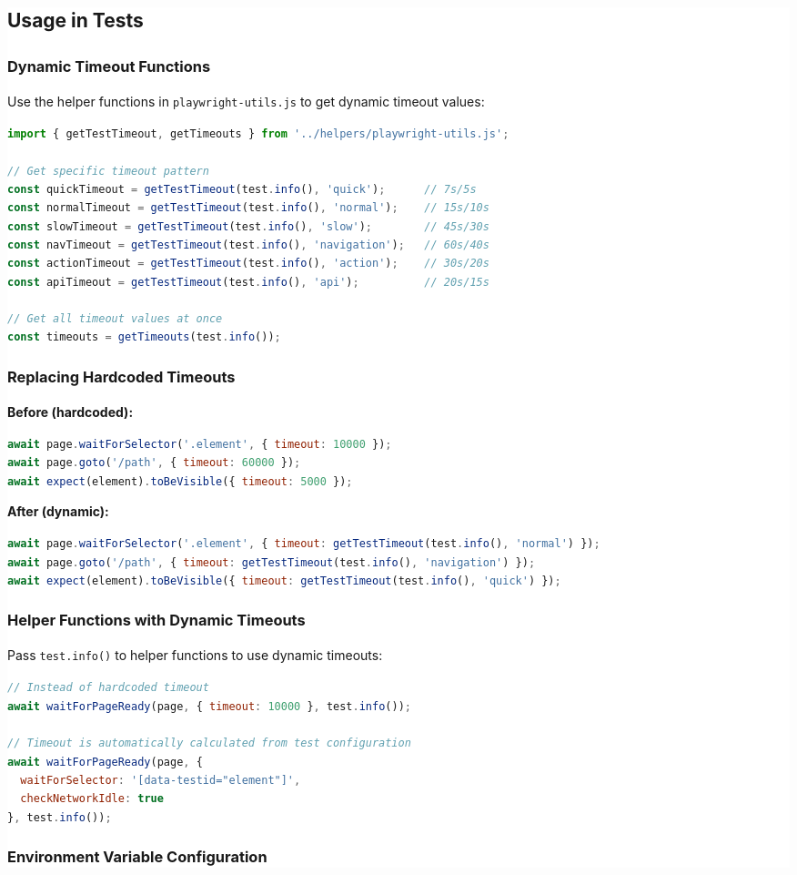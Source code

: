 ## Usage in Tests

### Dynamic Timeout Functions

Use the helper functions in `playwright-utils.js` to get dynamic timeout values:

```javascript
import { getTestTimeout, getTimeouts } from '../helpers/playwright-utils.js';

// Get specific timeout pattern
const quickTimeout = getTestTimeout(test.info(), 'quick');      // 7s/5s
const normalTimeout = getTestTimeout(test.info(), 'normal');    // 15s/10s
const slowTimeout = getTestTimeout(test.info(), 'slow');        // 45s/30s
const navTimeout = getTestTimeout(test.info(), 'navigation');   // 60s/40s
const actionTimeout = getTestTimeout(test.info(), 'action');    // 30s/20s
const apiTimeout = getTestTimeout(test.info(), 'api');          // 20s/15s

// Get all timeout values at once
const timeouts = getTimeouts(test.info());
```

### Replacing Hardcoded Timeouts

**Before (hardcoded):**
```javascript
await page.waitForSelector('.element', { timeout: 10000 });
await page.goto('/path', { timeout: 60000 });
await expect(element).toBeVisible({ timeout: 5000 });
```

**After (dynamic):**
```javascript
await page.waitForSelector('.element', { timeout: getTestTimeout(test.info(), 'normal') });
await page.goto('/path', { timeout: getTestTimeout(test.info(), 'navigation') });
await expect(element).toBeVisible({ timeout: getTestTimeout(test.info(), 'quick') });
```

### Helper Functions with Dynamic Timeouts

Pass `test.info()` to helper functions to use dynamic timeouts:

```javascript
// Instead of hardcoded timeout
await waitForPageReady(page, { timeout: 10000 }, test.info());

// Timeout is automatically calculated from test configuration
await waitForPageReady(page, {
  waitForSelector: '[data-testid="element"]',
  checkNetworkIdle: true
}, test.info());
```

### Environment Variable Configuration
